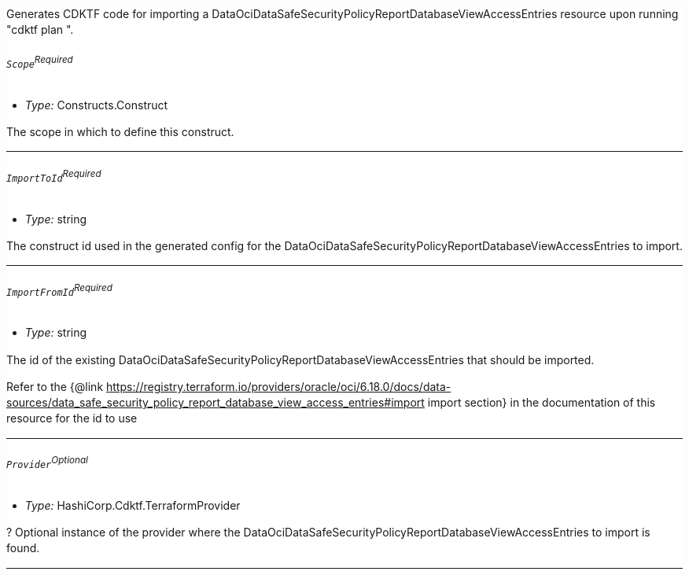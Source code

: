 Generates CDKTF code for importing a DataOciDataSafeSecurityPolicyReportDatabaseViewAccessEntries resource upon running "cdktf plan <stack-name>".

###### `Scope`<sup>Required</sup> <a name="Scope" id="rhizo-co-terraform-provider-oci.dataOciDataSafeSecurityPolicyReportDatabaseViewAccessEntries.DataOciDataSafeSecurityPolicyReportDatabaseViewAccessEntries.generateConfigForImport.parameter.scope"></a>

- *Type:* Constructs.Construct

The scope in which to define this construct.

---

###### `ImportToId`<sup>Required</sup> <a name="ImportToId" id="rhizo-co-terraform-provider-oci.dataOciDataSafeSecurityPolicyReportDatabaseViewAccessEntries.DataOciDataSafeSecurityPolicyReportDatabaseViewAccessEntries.generateConfigForImport.parameter.importToId"></a>

- *Type:* string

The construct id used in the generated config for the DataOciDataSafeSecurityPolicyReportDatabaseViewAccessEntries to import.

---

###### `ImportFromId`<sup>Required</sup> <a name="ImportFromId" id="rhizo-co-terraform-provider-oci.dataOciDataSafeSecurityPolicyReportDatabaseViewAccessEntries.DataOciDataSafeSecurityPolicyReportDatabaseViewAccessEntries.generateConfigForImport.parameter.importFromId"></a>

- *Type:* string

The id of the existing DataOciDataSafeSecurityPolicyReportDatabaseViewAccessEntries that should be imported.

Refer to the {@link https://registry.terraform.io/providers/oracle/oci/6.18.0/docs/data-sources/data_safe_security_policy_report_database_view_access_entries#import import section} in the documentation of this resource for the id to use

---

###### `Provider`<sup>Optional</sup> <a name="Provider" id="rhizo-co-terraform-provider-oci.dataOciDataSafeSecurityPolicyReportDatabaseViewAccessEntries.DataOciDataSafeSecurityPolicyReportDatabaseViewAccessEntries.generateConfigForImport.parameter.provider"></a>

- *Type:* HashiCorp.Cdktf.TerraformProvider

? Optional instance of the provider where the DataOciDataSafeSecurityPolicyReportDatabaseViewAccessEntries to import is found.

---

